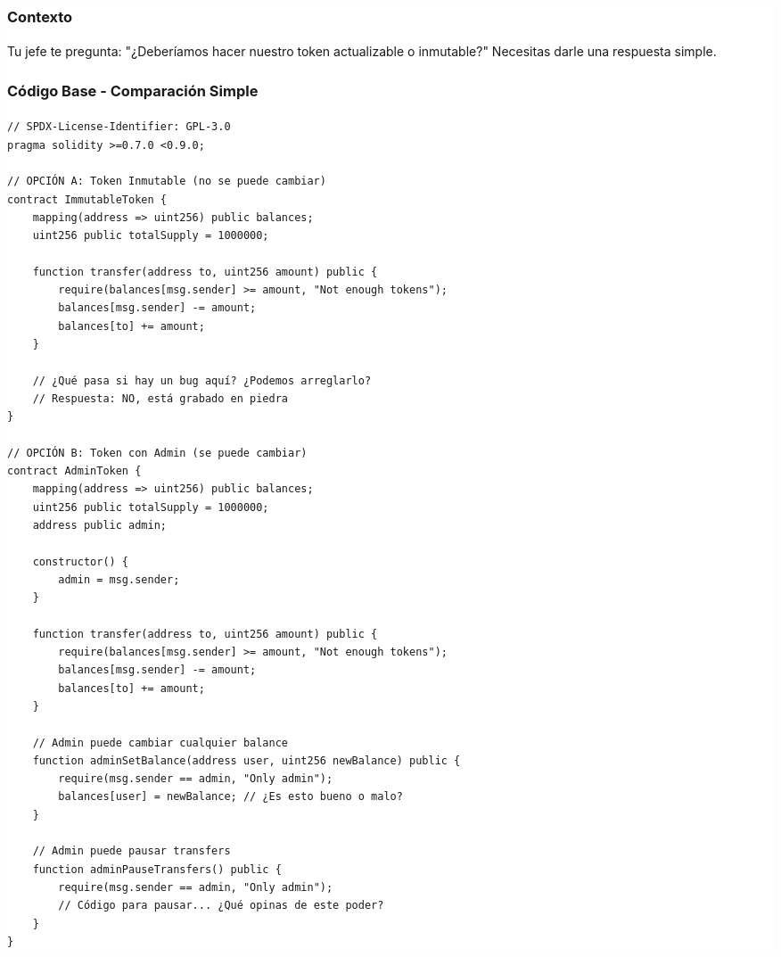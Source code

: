 ### Contexto
Tu jefe te pregunta: "¿Deberíamos hacer nuestro token actualizable o inmutable?" Necesitas darle una respuesta simple.

### Código Base - Comparación Simple
```solidity
// SPDX-License-Identifier: GPL-3.0
pragma solidity >=0.7.0 <0.9.0;

// OPCIÓN A: Token Inmutable (no se puede cambiar)
contract ImmutableToken {
    mapping(address => uint256) public balances;
    uint256 public totalSupply = 1000000;
    
    function transfer(address to, uint256 amount) public {
        require(balances[msg.sender] >= amount, "Not enough tokens");
        balances[msg.sender] -= amount;
        balances[to] += amount;
    }
    
    // ¿Qué pasa si hay un bug aquí? ¿Podemos arreglarlo?
    // Respuesta: NO, está grabado en piedra
}

// OPCIÓN B: Token con Admin (se puede cambiar)
contract AdminToken {
    mapping(address => uint256) public balances;
    uint256 public totalSupply = 1000000;
    address public admin;
    
    constructor() {
        admin = msg.sender;
    }
    
    function transfer(address to, uint256 amount) public {
        require(balances[msg.sender] >= amount, "Not enough tokens");
        balances[msg.sender] -= amount;
        balances[to] += amount;
    }
    
    // Admin puede cambiar cualquier balance
    function adminSetBalance(address user, uint256 newBalance) public {
        require(msg.sender == admin, "Only admin");
        balances[user] = newBalance; // ¿Es esto bueno o malo?
    }
    
    // Admin puede pausar transfers
    function adminPauseTransfers() public {
        require(msg.sender == admin, "Only admin");
        // Código para pausar... ¿Qué opinas de este poder?
    }
}
```
